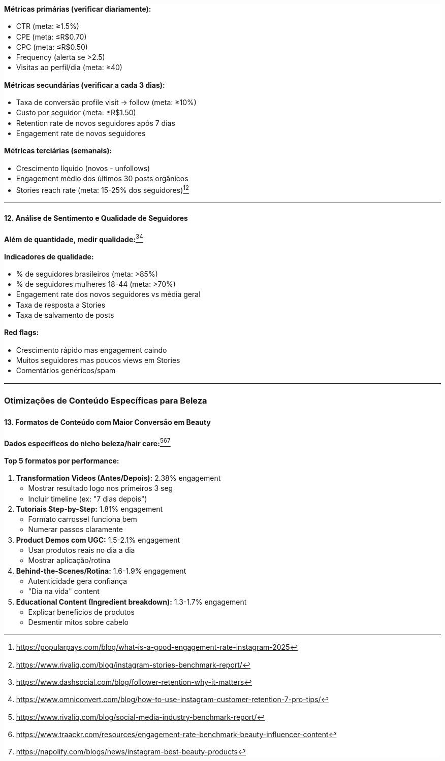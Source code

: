 **Métricas primárias (verificar diariamente):**

- CTR (meta: ≥1.5%)
- CPE (meta: ≤R\$0.70)
- CPC (meta: ≤R\$0.50)
- Frequency (alerta se >2.5)
- Visitas ao perfil/dia (meta: ≥40)

**Métricas secundárias (verificar a cada 3 dias):**

- Taxa de conversão profile visit → follow (meta: ≥10%)
- Custo por seguidor (meta: ≤R\$1.50)
- Retention rate de novos seguidores após 7 dias
- Engagement rate de novos seguidores

**Métricas terciárias (semanais):**

- Crescimento líquido (novos - unfollows)
- Engagement médio dos últimos 30 posts orgânicos
- Stories reach rate (meta: 15-25% dos seguidores)[^2_45][^2_46]

***

#### **12. Análise de Sentimento e Qualidade de Seguidores**

**Além de quantidade, medir qualidade:**[^2_35][^2_34]

**Indicadores de qualidade:**

- % de seguidores brasileiros (meta: >85%)
- % de seguidores mulheres 18-44 (meta: >70%)
- Engagement rate dos novos seguidores vs média geral
- Taxa de resposta a Stories
- Taxa de salvamento de posts

**Red flags:**

- Crescimento rápido mas engagement caindo
- Muitos seguidores mas poucos views em Stories
- Comentários genéricos/spam

***

### **Otimizações de Conteúdo Específicas para Beleza**

#### **13. Formatos de Conteúdo com Maior Conversão em Beauty**

**Dados específicos do nicho beleza/hair care:**[^2_47][^2_14][^2_8]

**Top 5 formatos por performance:**

1. **Transformation Videos (Antes/Depois):** 2.38% engagement
    - Mostrar resultado logo nos primeiros 3 seg
    - Incluir timeline (ex: "7 dias depois")
2. **Tutoriais Step-by-Step:** 1.81% engagement
    - Formato carrossel funciona bem
    - Numerar passos claramente
3. **Product Demos com UGC:** 1.5-2.1% engagement
    - Usar produtos reais no dia a dia
    - Mostrar aplicação/rotina
4. **Behind-the-Scenes/Rotina:** 1.6-1.9% engagement
    - Autenticidade gera confiança
    - "Dia na vida" content
5. **Educational Content (Ingredient breakdown):** 1.3-1.7% engagement
    - Explicar benefícios de produtos
    - Desmentir mitos sobre cabelo


[^1_1]: https://www.youtube.com/watch?v=g8RcKlMJvnw
[^1_2]: https://later.com/blog/how-instagram-algorithm-works/
[^1_3]: https://cropink.com/instagram-advertising-cost
[^1_4]: https://agencygdt.com/how-much-do-instagram-ads-cost/
[^1_5]: https://www.jonloomer.com/create-a-traffic-campaign-with-instagram-profile-conversion-location/
[^1_6]: https://rise.la/blog/instagram-profile-visits-campaign-explainer/
[^1_7]: https://cropink.com/what-is-a-good-ctr-for-facebook-ads
[^1_8]: https://www.theedigital.com/blog/facebook-ads-benchmarks
[^1_9]: https://www.admetrics.io/en/post/instagram-ads-costs-complete-2025-pricing-guide
[^1_10]: https://www.softtrix.com/videos/how-to-create-a-instagram-profile-visit-campaign-in-fb-ads-manager-a-video-guide/
[^1_11]: https://www.instagram.com/reel/DEbv1WJCLWU/
[^1_12]: https://www.instagram.com/p/DO5yRqLk5oE/
[^1_13]: https://emmo.net.co/articles/post/your-complete-instagram-business-profile-optimization-guide-for-2025.html
[^1_14]: https://www.socialmediaexaminer.com/instagram-stories-strategy-for-2025/
[^1_15]: https://www.youtube.com/watch?v=Zaz-sR-rBhs
[^1_16]: https://www.instagram.com/p/DFqUtiaxm2l/
[^1_17]: https://meredithkallaher.com/blog/facebook-ads-traffic-vs-conversion-campaigns/
[^1_18]: https://bmig.in/instagram/5-amazing-ways-to-increase-instagram-profile-visits/
[^1_19]: https://funnel.io/blog/instagram-trends
[^1_20]: https://www.youtube.com/watch?v=aidPr_3olnY
[^1_21]: https://www.brandwatch.com/blog/instagram-marketing/
[^1_22]: https://poppyseedmedia.com.au/mastering-meta-ads-the-key-metrics-you-cannot-ignore-for-campaign-success/
[^1_23]: https://consultusdigital.com/blog/meta-ads-benchmarks-a-guide-for-small-businesses/
[^1_24]: https://blog.hootsuite.com/social-media-marketing-strategy/
[^1_25]: https://www.syntacticsinc.com/news-articles-cat/facebook-traffic-ads-turning-clicks-into-quality-leads/
[^1_26]: https://www.wordstream.com/blog/ws/2021/02/08/instagram-ads-cost
[^1_27]: https://www.guptamedia.com/insights/instagram-ads-cost
[^1_28]: https://lebesgue.io/product-features/meta-ads-benchmarks
[^1_29]: https://yoursocial.team/blog/2025-instagram-best-practices
[^1_30]: https://www.wask.co/instagram-advertising-costs/cpc-cost-per-click
[^1_31]: https://adsperformer.com/2025/08/17/meta-ads-benchmarks-2025/
[^1_32]: https://blog.hootsuite.com/instagram-algorithm/
[^1_33]: https://sproutsocial.com/insights/instagram-stats/
[^1_34]: https://kicksta.co/blog/ultimate-guide-instagram-ads-management
[^1_35]: https://madgicx.com/blog/instagram-ads-cost
[^1_36]: https://sproutsocial.com/insights/instagram-best-practices/
[^1_37]: https://www.bornsocial.co/post/cost-of-social-media-advertising
[^2_1]: https://watsspace.com/blog/how-to-set-frequency-cap-in-meta-ads-campaigns/
[^2_2]: https://www.xyzlab.com/post/frequency-cap-to-your-meta-ads-campaigns
[^2_3]: https://improvado.io/blog/understanding-frequency-capping
[^2_4]: https://cropink.com/how-to-avoid-ad-fatigue
[^2_5]: https://www.singlegrain.com/advertising/7-proven-ways-to-overcome-ad-fatigue-in-2025/
[^2_6]: https://startupvoyager.com/instagram-conversion-rate/
[^2_7]: https://mynameisbond.co/en/blog/instagram-conversion-rate-complete-guide-optimise-results
[^2_8]: https://napolify.com/blogs/news/instagram-best-beauty-products
[^2_9]: https://tagembed.com/blog/conversion-optimization-strategy-for-instagram-aggregated-content/
[^2_10]: https://www.artefact.com/blog/full-funnel-media-setup-combining-paid-and-organic-social-media-strategies/
[^2_11]: https://www.topdraw.com/insights/why-combine-paid-organic-social-media-posts/
[^2_12]: https://deepsolv.ai/blog/10-proven-instagram-growth-hacks-to-skyrocket-your-followers-in-2025
[^2_13]: https://www.youtube.com/watch?v=pYsysfwqPT4
[^2_14]: https://www.traackr.com/resources/engagement-rate-benchmark-beauty-influencer-content
[^2_15]: https://emmo.net.co/articles/post/your-complete-instagram-business-profile-optimization-guide-for-2025.html
[^2_16]: https://www.socialinsider.io/blog/instagram-reels-algorithm/
[^2_17]: https://www.fanpagekarma.com/insights/instagram-reels-algorithm/
[^2_18]: https://www.reddit.com/r/InstagramMarketing/comments/1jttnds/update_instagram_algorithm_2025_full_breakdown/
[^2_19]: https://cre8ive.co.nz/master-instagram-reels-algorithm-2025/
[^2_20]: https://www.sprinklr.com/blog/instagram-reels-algorithm/
[^2_21]: https://www.linkedin.com/posts/daradenney_how-to-test-facebook-ads-creative-in-2024-activity-7166149718102757378-Rc2E
[^2_22]: https://www.hunchads.com/blog/creative-testing-on-meta
[^2_23]: https://www.tripledart.com/marketing-tutorials/how-to-run-creative-a-b-tests-in-meta-ads
[^2_24]: https://www.jonloomer.com/creative-testing-meta-advertising/
[^2_25]: https://www.reddit.com/r/FacebookAds/comments/1lp2e80/complete_guide_to_testing_meta_ads_in_2025_save/
[^2_26]: https://www.linkedin.com/posts/ugcwitholi_your-ads-are-dying-faster-in-2025-heres-activity-7368251390512549889-s_t6
[^2_27]: https://www.jonloomer.com/creative-fatigue-meta-ads/
[^2_28]: https://madgicx.com/blog/creative-fatigue-detection
[^2_29]: https://www.bestever.ai/post/creative-fatigue
[^2_30]: https://manychat.com/blog/how-to-get-started-with-instagram-dm-automation/
[^2_31]: https://useinsider.com/instagram-dm-automation-tips-tools-and-best-practices-to-engage-and-convert-your-followers/
[^2_32]: https://igdm.me/blog/automate-instagram-dms-boost-engagement-save-time
[^2_33]: https://www.replyrush.com
[^2_34]: https://www.omniconvert.com/blog/how-to-use-instagram-customer-retention-7-pro-tips/
[^2_35]: https://www.dashsocial.com/blog/follower-retention-why-it-matters
[^2_36]: https://www.linkedin.com/pulse/scaling-your-meta-ads-how-grow-ad-campaigns-without-md-noor-uddin-lzlac
[^2_37]: https://www.farsiight.com/resources/facebook-ads-scaling-strategies/
[^2_38]: https://www.adamigo.ai/blog/how-to-scale-meta-ad-budgets-without-losing-roas
[^2_39]: https://geistm.com/blog/meta-ads-budget-strategy-scale-smart/
[^2_40]: https://www.clickhive.co.uk/post/meta-ads-budget-strategy-for-scaling
[^2_41]: https://www.linkedin.com/pulse/31-how-create-scale-lookalike-audiences-md-altaf-n0iqc
[^2_42]: https://www.linkedin.com/pulse/32-testing-optimizing-lookalikes-md-altaf-fuuxc
[^2_43]: https://blog.rockads.com/expand-your-reach-with-meta-lookalike-audiences/
[^2_44]: https://www.xyzlab.com/post/lookalike-audiences-meta-ads
[^2_45]: https://popularpays.com/blog/what-is-a-good-engagement-rate-instagram-2025
[^2_46]: https://www.rivaliq.com/blog/instagram-stories-benchmark-report/
[^2_47]: https://www.rivaliq.com/blog/social-media-industry-benchmark-report/
[^2_48]: https://elevatedmarketing.solutions/how-organic-and-paid-social-media-work-together/
[^2_49]: https://madgicx.com/blog/meta-ad-creative-optimizer
[^2_50]: https://motionapp.com/blog/ad-fatigue
[^2_51]: https://www.youtube.com/watch?v=FZx38LNoT4A
[^2_52]: https://www.instagram.com/p/DPGqaEDE4bi/
[^2_53]: https://smarcomms.com/blog/instagram-ads-for-followers-guide-2025/
[^2_54]: https://www.reddit.com/r/socialmedia/comments/1njsvgf/do_people_still_grow_accounts_100_organic_in_2025/
[^2_55]: https://later.com/blog/get-more-instagram-followers/
[^2_56]: https://www.youtube.com/watch?v=-CsBl3tv-X0
[^2_57]: https://digitalscholar.in/instagram-growth-hacking-techniques/
[^2_58]: https://kicksta.co/blog/organically-grow-your-instagram-followers
[^2_59]: https://aimers.io/blog/facebook-ads-optimization-strategies
[^2_60]: https://www.brandwatch.com/blog/instagram-marketing/
[^2_61]: https://www.mayple.com/resources/social-media-marketing/facebook-ads-optimization
[^2_62]: https://gravitalagency.com/blog/digital-marketing/strategies-to-attract-more-social-media-followers/
[^2_63]: https://bir.ch/blog/meta-ads-optimization
[^2_64]: https://www.socialpilot.co/instagram-marketing/instagram-growth-hacks
[^2_65]: https://improvado.io/blog/instagram-growth-strategies
[^2_66]: https://developers.meta.com/horizon/resources/optimize-ad-campaign/
[^2_67]: https://blog.hootsuite.com/instagram-algorithm/
[^2_68]: https://www.socialinsider.io/social-media-benchmarks/instagram
[^2_69]: https://www.retainr.io/blog/9-instagram-growth-strategies-to-grow-your-following
[^2_70]: https://savemyleads.com/blog/other/frequency-cap-meta-ads
[^2_71]: https://zeely.ai/blog/instagram-ad-examples-that-work/
[^2_72]: https://iammichellegifford.com/my-secret-strategy-for-gaining-87k-instagram-followers-in-8-months/
[^2_73]: https://savemyleads.com/blog/other/meta-ads-frequency-cap
[^2_74]: https://www.scoreapp.com/instagram-growth-strategies-followers-customers/
[^2_75]: https://www.singular.net/blog/creative-fatigue/
[^2_76]: https://www.netmatters.co.uk/how-organic-and-paid-social-works-in-synergy
[^2_77]: https://www.dancingchicken.com/post/ultimate-guide-to-meta-ads-and-organic-social-synergy
[^2_78]: https://www.spray.marketing/insights/leveraging-organic-social-media-to-amplify-paid-social-advertising
[^2_79]: https://www.digitalmarketinghandbooks.com/blog/blending-organic-and-paid-strategies-for-instagram-success
[^2_80]: https://www.tripledart.com/marketing-tutorials/how-to-create-lookalike-audiences-in-meta-ads-manager
[^2_81]: https://leadorigin.com/instagram-organic-content-strategy/
[^2_82]: https://folloagency.com/social/instagram
[^2_83]: https://autoigdm.com
[^2_84]: https://www.socialinsider.io/blog/organic-social-media-growth/
[^2_85]: https://blog.hootsuite.com/instagram-reels/
[^2_86]: https://later.com/blog/how-instagram-algorithm-works/
[^2_87]: https://www.socialstatus.io/insights/social-media-benchmarks/instagram-engagement-rate-benchmark/
[^2_88]: https://blog.hootsuite.com/calculate-engagement-rate/
[^2_89]: https://www.youtube.com/watch?v=XPdfSb1umG4
[^2_90]: https://www.reddit.com/r/Instagram/comments/aua17b/whats_a_decent_ig_stories_engagement_rate/
[^2_91]: https://www.youtube.com/watch?v=tPT-MTwhMVQ
[^2_92]: https://www.dashsocial.com/social-media-benchmarks/beauty-industry
[^2_93]: https://www.reddit.com/r/influencermarketing/comments/1l1fk5g/whats_considered_a_good_engagement_rate_on/
[^2_94]: https://thatrandomagency.com/2025/06/18/here-are-the-2025-instagram-benchmarks-by-industry/
[^2_95]: https://www.socialinsider.io/social-media-benchmarks/beauty-cosmetics
[^2_96]: https://www.statista.com/statistics/795367/most-popular-verticals-instagram/
[^2_97]: https://mateam.net/social-media-conversion-optimization/
[^2_98]: https://blog.hootsuite.com/average-engagement-rate/
[^2_99]: https://www.youtube.com/watch?v=g8RcKlMJvnw
[^2_100]: https://meredithkallaher.com/blog/facebook-ads-traffic-vs-conversion-campaigns/
[^2_101]: https://www.jonloomer.com/create-a-traffic-campaign-with-instagram-profile-conversion-location/
[^2_102]: https://rise.la/blog/instagram-profile-visits-campaign-explainer/
[^2_103]: https://cropink.com/instagram-advertising-cost
[^2_104]: https://agencygdt.com/how-much-do-instagram-ads-cost/
[^2_105]: https://www.admetrics.io/en/post/instagram-ads-costs-complete-2025-pricing-guide
[^2_106]: https://www.guptamedia.com/insights/instagram-ads-cost
[^2_107]: https://adsperformer.com/2025/08/17/meta-ads-benchmarks-2025/
[^2_108]: https://cropink.com/what-is-a-good-ctr-for-facebook-ads
[^2_109]: https://www.theedigital.com/blog/facebook-ads-benchmarks
[^2_110]: https://sproutsocial.com/insights/instagram-best-practices/
[^8_1]: image.jpg